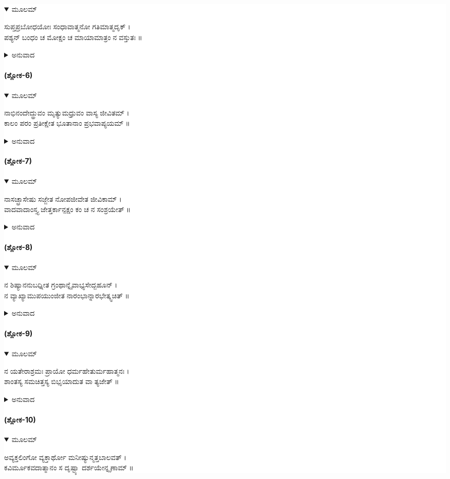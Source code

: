 
<details open><summary>ಮೂಲಮ್</summary>

ಸುಪ್ತಪ್ರಬೋಧಯೋಃ ಸಂಧಾವಾತ್ಮನೋ ಗತಿಮಾತ್ಮದೃಕ್ ।  
ಪಶ್ಯನ್ ಬಂಧಂ ಚ ಮೋಕ್ಷಂ ಚ ಮಾಯಾಮಾತ್ರಂ ನ ವಸ್ತುತಃ ॥
</details>

<details><summary>ಅನುವಾದ</summary></details>

#### (ಶ್ಲೋಕ-6)


<details open><summary>ಮೂಲಮ್</summary>

ನಾಭಿನಂದೇದ್ಧ್ರುವಂ ಮೃತ್ಯುಮಧ್ರುವಂ ವಾಸ್ಯ ಜೀವಿತಮ್ ।  
ಕಾಲಂ ಪರಂ ಪ್ರತೀಕ್ಷೇತ ಭೂತಾನಾಂ ಪ್ರಭವಾಪ್ಯಯಮ್ ॥
</details>

<details><summary>ಅನುವಾದ</summary></details>

#### (ಶ್ಲೋಕ-7)


<details open><summary>ಮೂಲಮ್</summary>

ನಾಸಚ್ಛ್ರಾಸೇಷು ಸಜ್ಜೇತ ನೋಪಜೀವೇತ ಜೀವಿಕಾಮ್ ।  
ವಾದವಾದಾಂಸ್ತ್ಯ ಜೇತ್ತರ್ಕಾನ್ಪಕ್ಷಂ ಕಂ ಚ ನ ಸಂಶ್ರಯೇತ್ ॥
</details>

<details><summary>ಅನುವಾದ</summary></details>

#### (ಶ್ಲೋಕ-8)


<details open><summary>ಮೂಲಮ್</summary>

ನ ಶಿಷ್ಯಾನನುಬಧ್ನೀತ ಗ್ರಂಥಾನ್ನೈವಾಭ್ಯಸೇದ್ಬಹೂನ್ ।  
ನ ವ್ಯಾಖ್ಯಾಮುಪಯುಂಜೀತ ನಾರಂಭಾನ್ನಾರಭೇತ್ಕ್ವಚಿತ್ ॥
</details>

<details><summary>ಅನುವಾದ</summary></details>

#### (ಶ್ಲೋಕ-9)


<details open><summary>ಮೂಲಮ್</summary>

ನ ಯತೇರಾಶ್ರಮಃ ಪ್ರಾಯೋ ಧರ್ಮಹೇತುರ್ಮಹಾತ್ಮನಃ ।  
ಶಾಂತಸ್ಯ ಸಮಚಿತ್ತಸ್ಯ ಬಿಭೃಯಾದುತ ವಾ ತ್ಯಜೇತ್ ॥
</details>

<details><summary>ಅನುವಾದ</summary></details>

#### (ಶ್ಲೋಕ-10)


<details open><summary>ಮೂಲಮ್</summary>

ಅವ್ಯಕ್ತಲಿಂಗೋ ವ್ಯಕ್ತಾರ್ಥೋ ಮನೀಷ್ಯುನ್ಮತ್ತಬಾಲವತ್ ।  
ಕವಿರ್ಮೂಕವದಾತ್ಮಾನಂ ಸ ದೃಷ್ಟ್ಯಾ ದರ್ಶಯೇನ್ನೃಣಾಮ್ ॥
</details>
